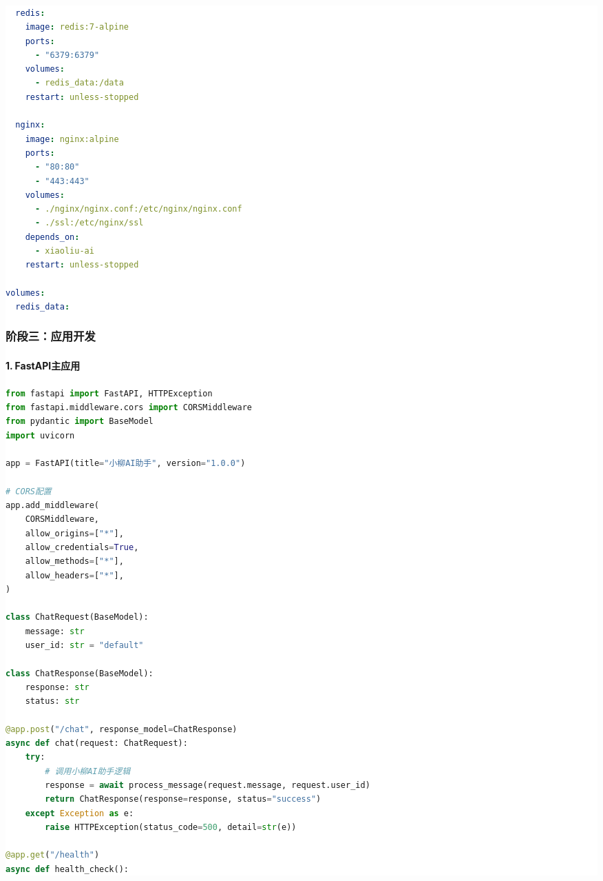 ```yaml
  redis:
    image: redis:7-alpine
    ports:
      - "6379:6379"
    volumes:
      - redis_data:/data
    restart: unless-stopped

  nginx:
    image: nginx:alpine
    ports:
      - "80:80"
      - "443:443"
    volumes:
      - ./nginx/nginx.conf:/etc/nginx/nginx.conf
      - ./ssl:/etc/nginx/ssl
    depends_on:
      - xiaoliu-ai
    restart: unless-stopped

volumes:
  redis_data:
```

### 阶段三：应用开发

#### 1. FastAPI主应用
```python
from fastapi import FastAPI, HTTPException
from fastapi.middleware.cors import CORSMiddleware
from pydantic import BaseModel
import uvicorn

app = FastAPI(title="小柳AI助手", version="1.0.0")

# CORS配置
app.add_middleware(
    CORSMiddleware,
    allow_origins=["*"],
    allow_credentials=True,
    allow_methods=["*"],
    allow_headers=["*"],
)

class ChatRequest(BaseModel):
    message: str
    user_id: str = "default"

class ChatResponse(BaseModel):
    response: str
    status: str

@app.post("/chat", response_model=ChatResponse)
async def chat(request: ChatRequest):
    try:
        # 调用小柳AI助手逻辑
        response = await process_message(request.message, request.user_id)
        return ChatResponse(response=response, status="success")
    except Exception as e:
        raise HTTPException(status_code=500, detail=str(e))

@app.get("/health")
async def health_check():
```
